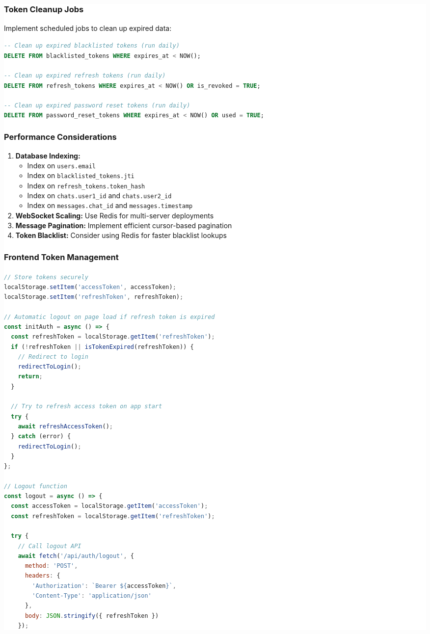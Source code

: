 ### Token Cleanup Jobs
Implement scheduled jobs to clean up expired data:

```sql
-- Clean up expired blacklisted tokens (run daily)
DELETE FROM blacklisted_tokens WHERE expires_at < NOW();

-- Clean up expired refresh tokens (run daily)
DELETE FROM refresh_tokens WHERE expires_at < NOW() OR is_revoked = TRUE;

-- Clean up expired password reset tokens (run daily)
DELETE FROM password_reset_tokens WHERE expires_at < NOW() OR used = TRUE;
```

### Performance Considerations
1. **Database Indexing:**
   - Index on `users.email`
   - Index on `blacklisted_tokens.jti`
   - Index on `refresh_tokens.token_hash`
   - Index on `chats.user1_id` and `chats.user2_id`
   - Index on `messages.chat_id` and `messages.timestamp`
2. **WebSocket Scaling:** Use Redis for multi-server deployments
3. **Message Pagination:** Implement efficient cursor-based pagination
4. **Token Blacklist:** Consider using Redis for faster blacklist lookups

### Frontend Token Management
```javascript
// Store tokens securely
localStorage.setItem('accessToken', accessToken);
localStorage.setItem('refreshToken', refreshToken);

// Automatic logout on page load if refresh token is expired
const initAuth = async () => {
  const refreshToken = localStorage.getItem('refreshToken');
  if (!refreshToken || isTokenExpired(refreshToken)) {
    // Redirect to login
    redirectToLogin();
    return;
  }

  // Try to refresh access token on app start
  try {
    await refreshAccessToken();
  } catch (error) {
    redirectToLogin();
  }
};

// Logout function
const logout = async () => {
  const accessToken = localStorage.getItem('accessToken');
  const refreshToken = localStorage.getItem('refreshToken');

  try {
    // Call logout API
    await fetch('/api/auth/logout', {
      method: 'POST',
      headers: {
        'Authorization': `Bearer ${accessToken}`,
        'Content-Type': 'application/json'
      },
      body: JSON.stringify({ refreshToken })
    });
```